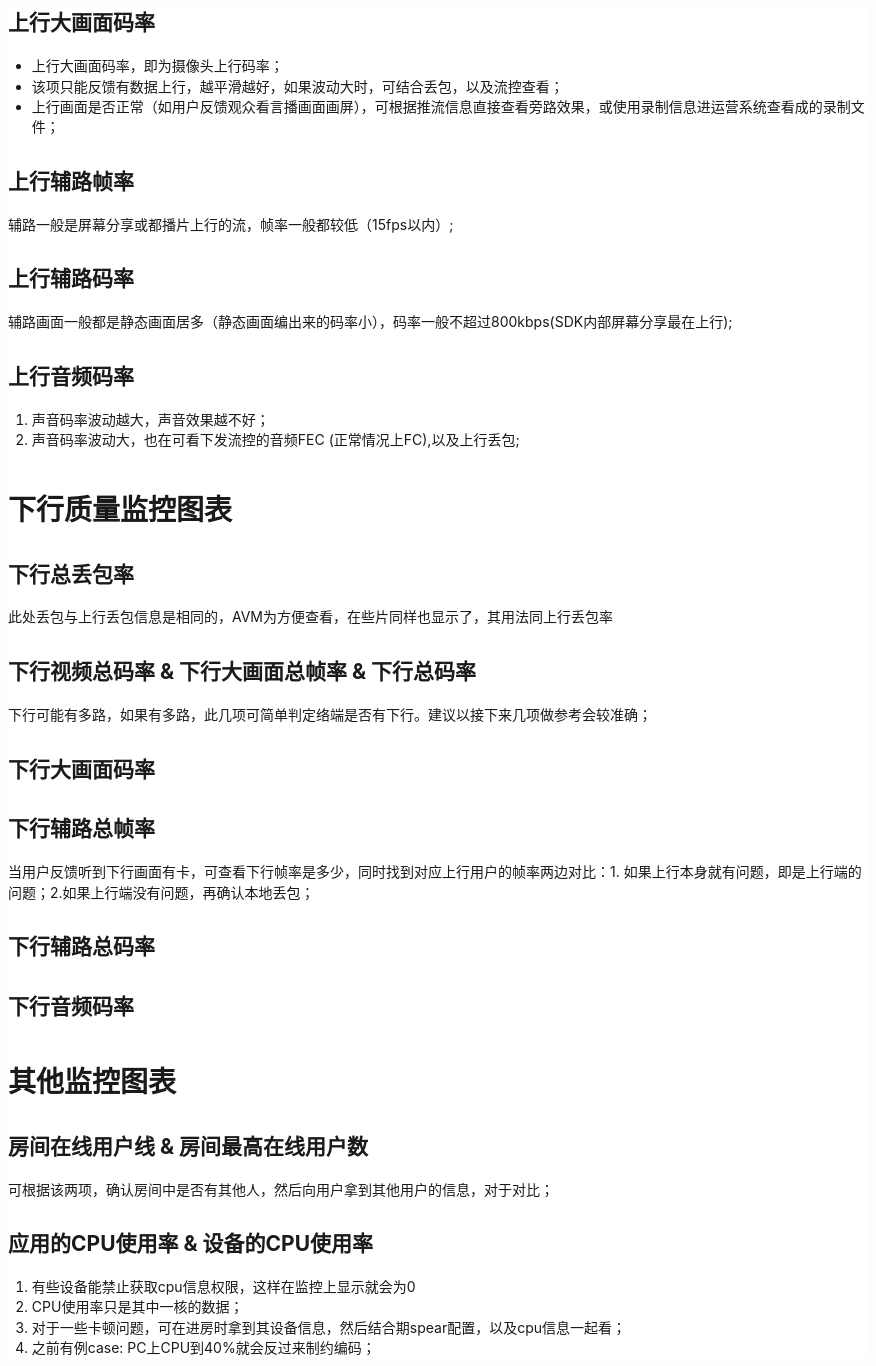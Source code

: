## 上行大画面码率
* 上行大画面码率，即为摄像头上行码率；
* 该项只能反馈有数据上行，越平滑越好，如果波动大时，可结合丢包，以及流控查看；
* 上行画面是否正常（如用户反馈观众看言播画面画屏），可根据推流信息直接查看旁路效果，或使用录制信息进运营系统查看成的录制文件；

## 上行辅路帧率
辅路一般是屏幕分享或都播片上行的流，帧率一般都较低（15fps以内）;

## 上行辅路码率
辅路画面一般都是静态画面居多（静态画面编出来的码率小），码率一般不超过800kbps(SDK内部屏幕分享最在上行);

## 上行音频码率
1. 声音码率波动越大，声音效果越不好；
2. 声音码率波动大，也在可看下发流控的音频FEC (正常情况上FC),以及上行丢包;


# 下行质量监控图表

## 下行总丢包率
此处丢包与上行丢包信息是相同的，AVM为方便查看，在些片同样也显示了，其用法同上行丢包率

## 下行视频总码率 & 下行大画面总帧率 & 下行总码率
下行可能有多路，如果有多路，此几项可简单判定络端是否有下行。建议以接下来几项做参考会较准确；

## 下行大画面码率

## 下行辅路总帧率
当用户反馈听到下行画面有卡，可查看下行帧率是多少，同时找到对应上行用户的帧率两边对比：1. 如果上行本身就有问题，即是上行端的问题；2.如果上行端没有问题，再确认本地丢包；
## 下行辅路总码率

## 下行音频码率

# 其他监控图表

## 房间在线用户线  &  房间最高在线用户数
可根据该两项，确认房间中是否有其他人，然后向用户拿到其他用户的信息，对于对比；




## 应用的CPU使用率 & 设备的CPU使用率
1. 有些设备能禁止获取cpu信息权限，这样在监控上显示就会为0
2. CPU使用率只是其中一核的数据；
2. 对于一些卡顿问题，可在进房时拿到其设备信息，然后结合期spear配置，以及cpu信息一起看；
3. 之前有例case: PC上CPU到40%就会反过来制约编码；
